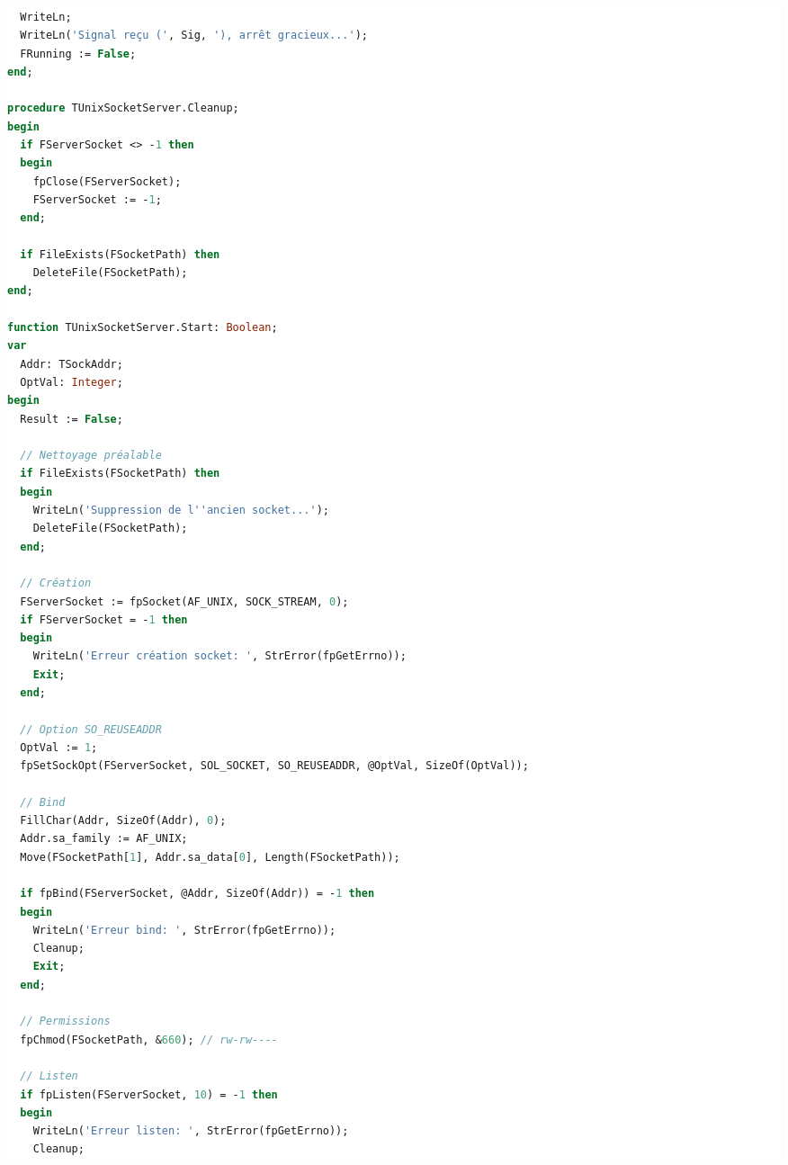```pascal
  WriteLn;
  WriteLn('Signal reçu (', Sig, '), arrêt gracieux...');
  FRunning := False;
end;

procedure TUnixSocketServer.Cleanup;
begin
  if FServerSocket <> -1 then
  begin
    fpClose(FServerSocket);
    FServerSocket := -1;
  end;

  if FileExists(FSocketPath) then
    DeleteFile(FSocketPath);
end;

function TUnixSocketServer.Start: Boolean;
var
  Addr: TSockAddr;
  OptVal: Integer;
begin
  Result := False;

  // Nettoyage préalable
  if FileExists(FSocketPath) then
  begin
    WriteLn('Suppression de l''ancien socket...');
    DeleteFile(FSocketPath);
  end;

  // Création
  FServerSocket := fpSocket(AF_UNIX, SOCK_STREAM, 0);
  if FServerSocket = -1 then
  begin
    WriteLn('Erreur création socket: ', StrError(fpGetErrno));
    Exit;
  end;

  // Option SO_REUSEADDR
  OptVal := 1;
  fpSetSockOpt(FServerSocket, SOL_SOCKET, SO_REUSEADDR, @OptVal, SizeOf(OptVal));

  // Bind
  FillChar(Addr, SizeOf(Addr), 0);
  Addr.sa_family := AF_UNIX;
  Move(FSocketPath[1], Addr.sa_data[0], Length(FSocketPath));

  if fpBind(FServerSocket, @Addr, SizeOf(Addr)) = -1 then
  begin
    WriteLn('Erreur bind: ', StrError(fpGetErrno));
    Cleanup;
    Exit;
  end;

  // Permissions
  fpChmod(FSocketPath, &660); // rw-rw----

  // Listen
  if fpListen(FServerSocket, 10) = -1 then
  begin
    WriteLn('Erreur listen: ', StrError(fpGetErrno));
    Cleanup;
```